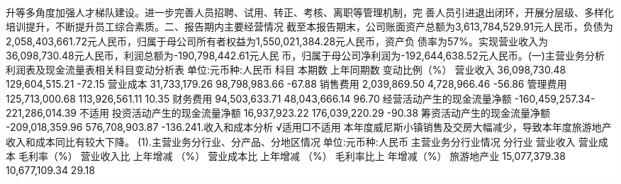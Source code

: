 升等多角度加强人才梯队建设。进一步完善人员招聘、试用、转正、考核、离职等管理机制，完
善人员引进退出闭环，开展分层级、多样化培训提升，不断提升员工综合素质。二、报告期内主要经营情况
截至本报告期末，公司账面资产总额为3,613,784,529.91元人民币，负债为
2,058,403,661.72元人民币，归属于母公司所有者权益为1,550,021,384.28元人民币，资产负
债率为57%。实现营业收入为36,098,730.48元人民币，利润总额为-190,798,442.61元人民
币，归属于母公司净利润为-192,644,638.52元人民币。(一)主营业务分析
利润表及现金流量表相关科目变动分析表
单位:元币种:人民币
科目
本期数
上年同期数
变动比例（%）
营业收入
36,098,730.48
129,604,515.21
-72.15
营业成本
31,733,179.26
98,798,983.66
-67.88
销售费用
2,039,869.50
4,728,966.46
-56.86
管理费用
125,713,000.68
113,926,561.11
10.35
财务费用
94,503,633.71
48,043,666.14
96.70
经营活动产生的现金流量净额
-160,459,257.34-221,286,014.39
不适用
投资活动产生的现金流量净额
16,937,923.22
176,039,220.29
-90.38
筹资活动产生的现金流量净额
-209,018,359.96
576,708,903.87
-136.241.收入和成本分析
√适用□不适用
本年度威尼斯小镇销售及交房大幅减少，导致本年度旅游地产收入和成本同比有较大下降。
(1).主营业务分行业、分产品、分地区情况
单位:元币种:人民币
主营业务分行业情况
分行业
营业收入
营业成本
毛利率（%）
营业收入比
上年增减
（%）
营业成本比
上年增减
（%）
毛利率比上
年增减（%）
旅游地产业
15,077,379.38
10,677,109.34
29.18